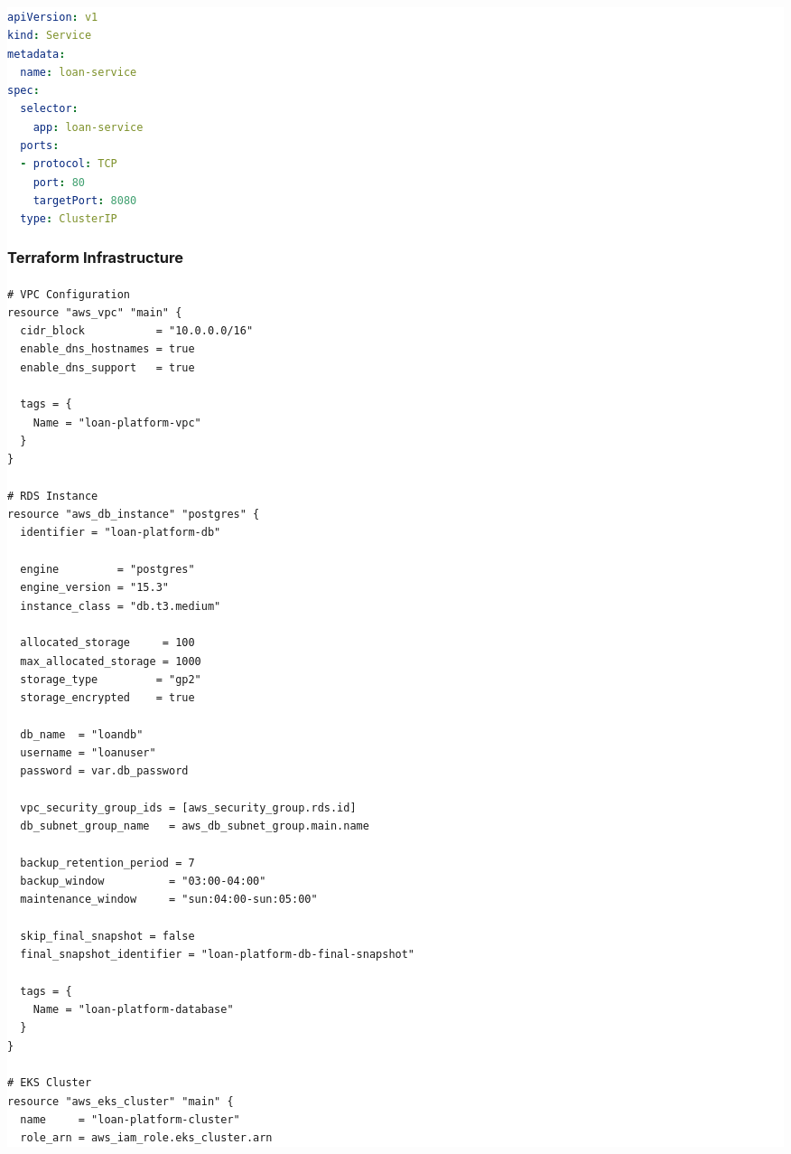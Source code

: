 ```yaml
apiVersion: v1
kind: Service
metadata:
  name: loan-service
spec:
  selector:
    app: loan-service
  ports:
  - protocol: TCP
    port: 80
    targetPort: 8080
  type: ClusterIP
```

### Terraform Infrastructure
```hcl
# VPC Configuration
resource "aws_vpc" "main" {
  cidr_block           = "10.0.0.0/16"
  enable_dns_hostnames = true
  enable_dns_support   = true
  
  tags = {
    Name = "loan-platform-vpc"
  }
}

# RDS Instance
resource "aws_db_instance" "postgres" {
  identifier = "loan-platform-db"
  
  engine         = "postgres"
  engine_version = "15.3"
  instance_class = "db.t3.medium"
  
  allocated_storage     = 100
  max_allocated_storage = 1000
  storage_type         = "gp2"
  storage_encrypted    = true
  
  db_name  = "loandb"
  username = "loanuser"
  password = var.db_password
  
  vpc_security_group_ids = [aws_security_group.rds.id]
  db_subnet_group_name   = aws_db_subnet_group.main.name
  
  backup_retention_period = 7
  backup_window          = "03:00-04:00"
  maintenance_window     = "sun:04:00-sun:05:00"
  
  skip_final_snapshot = false
  final_snapshot_identifier = "loan-platform-db-final-snapshot"
  
  tags = {
    Name = "loan-platform-database"
  }
}

# EKS Cluster
resource "aws_eks_cluster" "main" {
  name     = "loan-platform-cluster"
  role_arn = aws_iam_role.eks_cluster.arn
```